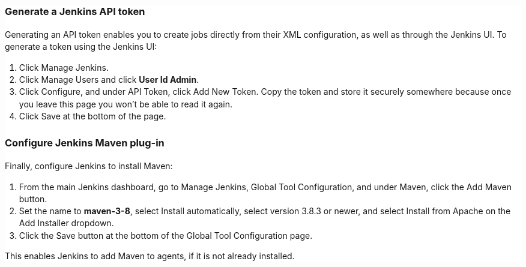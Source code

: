 
### Generate a Jenkins API token

Generating an API token enables you to create jobs directly from their XML configuration, as well as through the Jenkins UI. To generate a token using the Jenkins UI: 



1. Click Manage Jenkins. 
2. Click Manage Users and click **User Id Admin**. 
3. Click Configure, and under API Token, click Add New Token. Copy the token and store it securely somewhere because once you leave this page you won’t be able to read it again. 
4. Click Save at the bottom of the page. 


### Configure Jenkins Maven plug-in

Finally, configure Jenkins to install Maven: 



1. From the main Jenkins dashboard, go to Manage Jenkins, Global Tool Configuration, and under Maven, click the Add Maven button. 
2. Set the name to **maven-3-8**, select Install automatically, select version 3.8.3 or newer, and select Install from Apache on the Add Installer dropdown. 
3. Click the Save button at the bottom of the Global Tool Configuration page. 

This enables Jenkins to add Maven to agents, if it is not already installed. 
